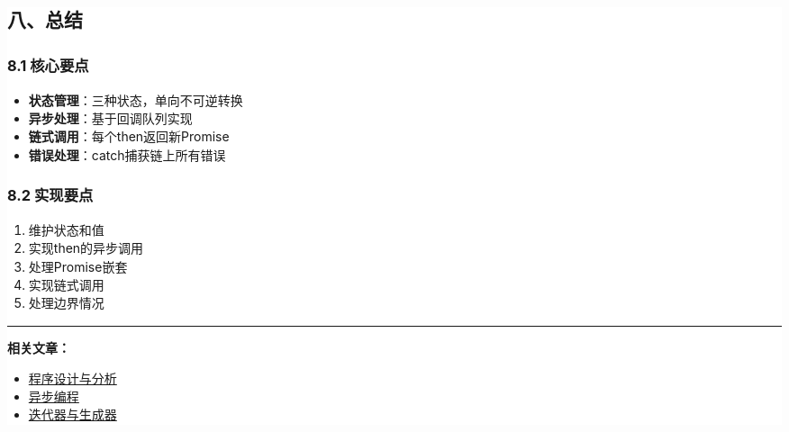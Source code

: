 ## 八、总结

### 8.1 核心要点

- **状态管理**：三种状态，单向不可逆转换
- **异步处理**：基于回调队列实现
- **链式调用**：每个then返回新Promise
- **错误处理**：catch捕获链上所有错误

### 8.2 实现要点

1. 维护状态和值
2. 实现then的异步调用
3. 处理Promise嵌套
4. 实现链式调用
5. 处理边界情况

---

**相关文章：**
- [程序设计与分析](./program-design.md)
- [异步编程](./callback-hell.md)
- [迭代器与生成器](./iterator-generator.md)
